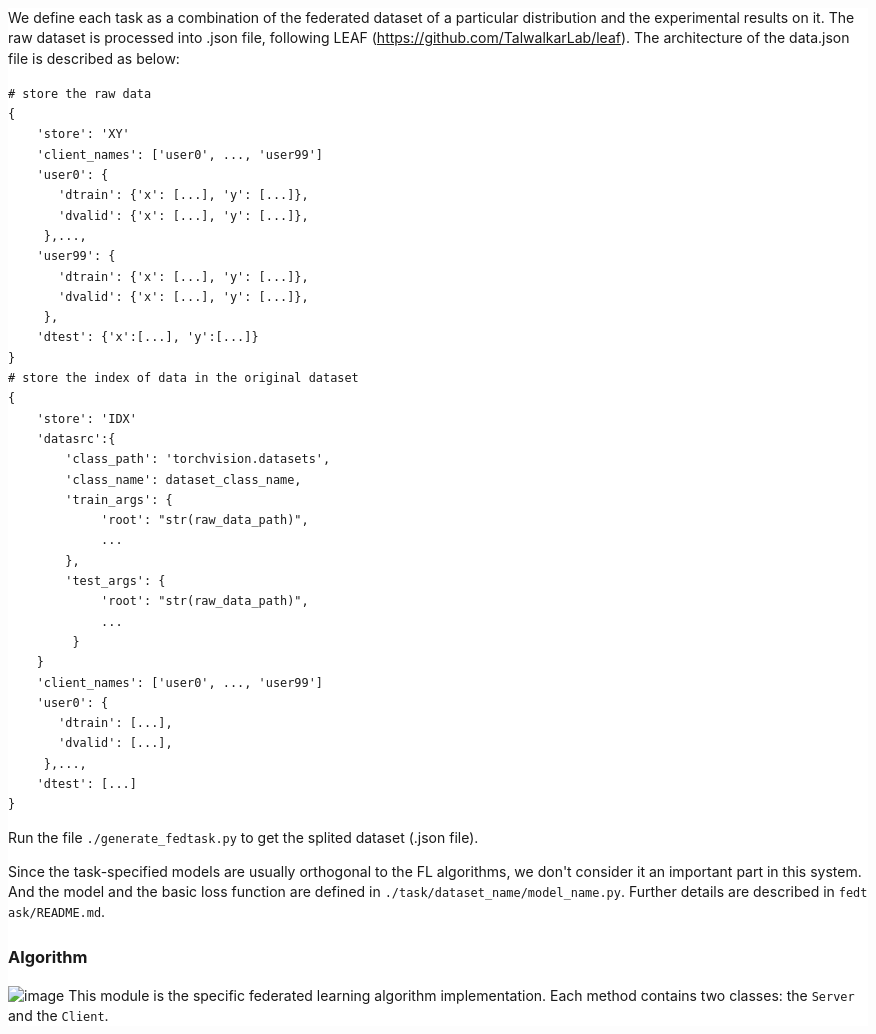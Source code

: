 We define each task as a combination of the federated dataset of a particular distribution and the experimental results on it. The raw dataset is processed into .json file, following LEAF (https://github.com/TalwalkarLab/leaf). The architecture of the data.json file is described as below:  

```
# store the raw data
{
    'store': 'XY'
    'client_names': ['user0', ..., 'user99']
    'user0': {
       'dtrain': {'x': [...], 'y': [...]},
       'dvalid': {'x': [...], 'y': [...]},
     },...,
    'user99': {
       'dtrain': {'x': [...], 'y': [...]},
       'dvalid': {'x': [...], 'y': [...]},
     },
    'dtest': {'x':[...], 'y':[...]}
}
# store the index of data in the original dataset
{
    'store': 'IDX'
    'datasrc':{
        'class_path': 'torchvision.datasets',
        'class_name': dataset_class_name,
        'train_args': {
             'root': "str(raw_data_path)",
             ...
        },
        'test_args': {
             'root': "str(raw_data_path)",
             ...
         }
    }
    'client_names': ['user0', ..., 'user99']
    'user0': {
       'dtrain': [...],
       'dvalid': [...],
     },...,
    'dtest': [...]
}
```

Run the file `./generate_fedtask.py` to get the splited dataset (.json file).

Since the task-specified models are usually orthogonal to the FL algorithms, we don't consider it an important part in this system. And the model and the basic loss function are defined in `./task/dataset_name/model_name.py`. Further details are described in `fedtask/README.md`.

### Algorithm
![image](https://github.com/WwZzz/myfigs/blob/master/fig0.png)
This module is the specific federated learning algorithm implementation. Each method contains two classes: the `Server` and the `Client`. 
